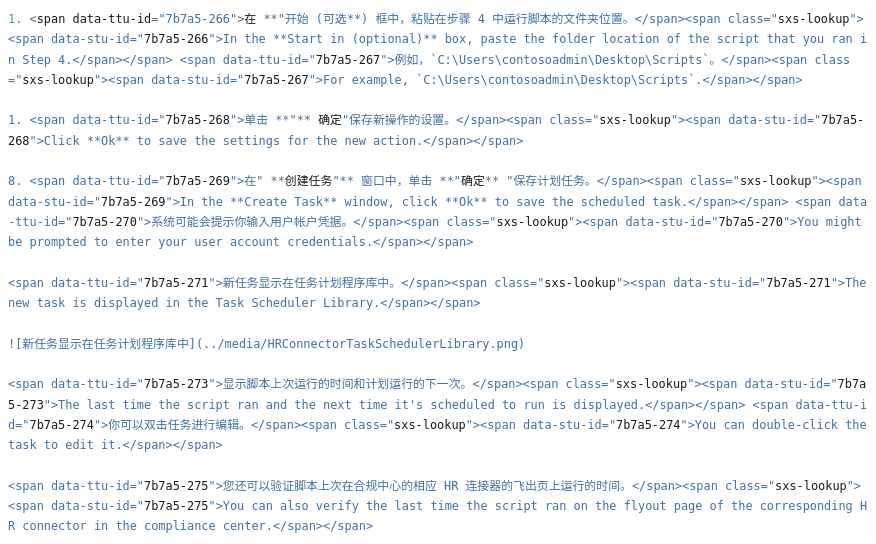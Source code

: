    ```powershell
   1. <span data-ttu-id="7b7a5-266">在 **"开始 (可选**) 框中，粘贴在步骤 4 中运行脚本的文件夹位置。</span><span class="sxs-lookup"><span data-stu-id="7b7a5-266">In the **Start in (optional)** box, paste the folder location of the script that you ran in Step 4.</span></span> <span data-ttu-id="7b7a5-267">例如，`C:\Users\contosoadmin\Desktop\Scripts`。</span><span class="sxs-lookup"><span data-stu-id="7b7a5-267">For example, `C:\Users\contosoadmin\Desktop\Scripts`.</span></span>

   1. <span data-ttu-id="7b7a5-268">单击 **"** 确定"保存新操作的设置。</span><span class="sxs-lookup"><span data-stu-id="7b7a5-268">Click **Ok** to save the settings for the new action.</span></span>

8. <span data-ttu-id="7b7a5-269">在" **创建任务"** 窗口中，单击 **"确定** "保存计划任务。</span><span class="sxs-lookup"><span data-stu-id="7b7a5-269">In the **Create Task** window, click **Ok** to save the scheduled task.</span></span> <span data-ttu-id="7b7a5-270">系统可能会提示你输入用户帐户凭据。</span><span class="sxs-lookup"><span data-stu-id="7b7a5-270">You might be prompted to enter your user account credentials.</span></span>

   <span data-ttu-id="7b7a5-271">新任务显示在任务计划程序库中。</span><span class="sxs-lookup"><span data-stu-id="7b7a5-271">The new task is displayed in the Task Scheduler Library.</span></span>

   ![新任务显示在任务计划程序库中](../media/HRConnectorTaskSchedulerLibrary.png)

   <span data-ttu-id="7b7a5-273">显示脚本上次运行的时间和计划运行的下一次。</span><span class="sxs-lookup"><span data-stu-id="7b7a5-273">The last time the script ran and the next time it's scheduled to run is displayed.</span></span> <span data-ttu-id="7b7a5-274">你可以双击任务进行编辑。</span><span class="sxs-lookup"><span data-stu-id="7b7a5-274">You can double-click the task to edit it.</span></span>

   <span data-ttu-id="7b7a5-275">您还可以验证脚本上次在合规中心的相应 HR 连接器的飞出页上运行的时间。</span><span class="sxs-lookup"><span data-stu-id="7b7a5-275">You can also verify the last time the script ran on the flyout page of the corresponding HR connector in the compliance center.</span></span>
